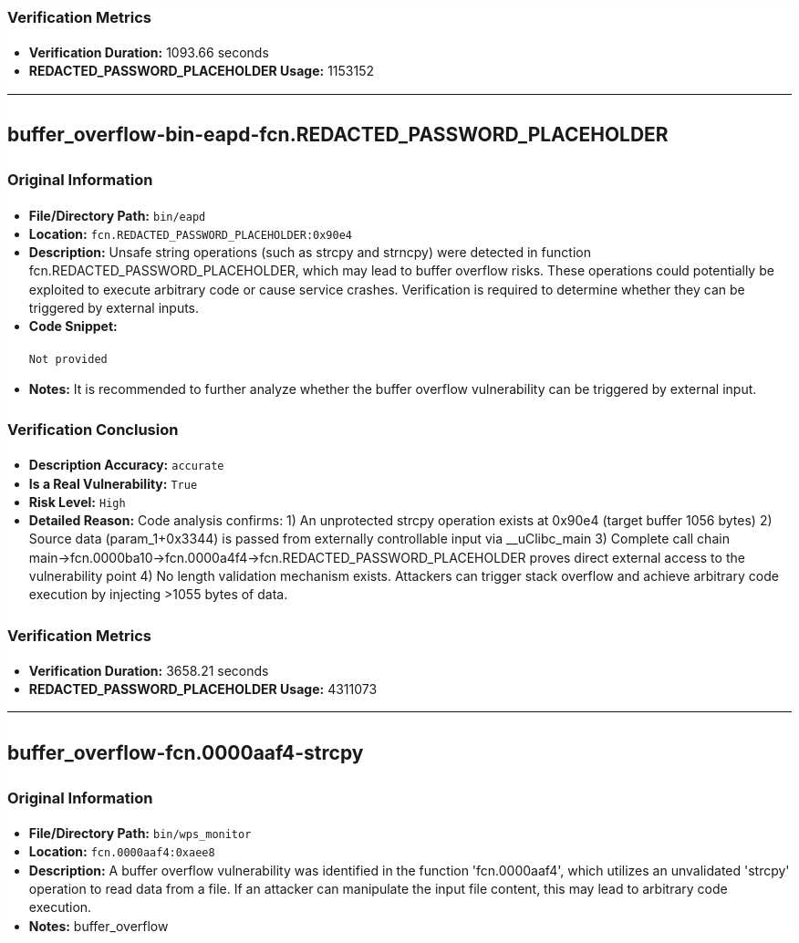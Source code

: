 ### Verification Metrics
- **Verification Duration:** 1093.66 seconds
- **REDACTED_PASSWORD_PLACEHOLDER Usage:** 1153152

---

## buffer_overflow-bin-eapd-fcn.REDACTED_PASSWORD_PLACEHOLDER

### Original Information
- **File/Directory Path:** `bin/eapd`
- **Location:** `fcn.REDACTED_PASSWORD_PLACEHOLDER:0x90e4`
- **Description:** Unsafe string operations (such as strcpy and strncpy) were detected in function fcn.REDACTED_PASSWORD_PLACEHOLDER, which may lead to buffer overflow risks. These operations could potentially be exploited to execute arbitrary code or cause service crashes. Verification is required to determine whether they can be triggered by external inputs.
- **Code Snippet:**
  ```
  Not provided
  ```
- **Notes:** It is recommended to further analyze whether the buffer overflow vulnerability can be triggered by external input.

### Verification Conclusion
- **Description Accuracy:** `accurate`
- **Is a Real Vulnerability:** `True`
- **Risk Level:** `High`
- **Detailed Reason:** Code analysis confirms: 1) An unprotected strcpy operation exists at 0x90e4 (target buffer 1056 bytes) 2) Source data (param_1+0x3344) is passed from externally controllable input via __uClibc_main 3) Complete call chain main→fcn.0000ba10→fcn.0000a4f4→fcn.REDACTED_PASSWORD_PLACEHOLDER proves direct external access to the vulnerability point 4) No length validation mechanism exists. Attackers can trigger stack overflow and achieve arbitrary code execution by injecting >1055 bytes of data.

### Verification Metrics
- **Verification Duration:** 3658.21 seconds
- **REDACTED_PASSWORD_PLACEHOLDER Usage:** 4311073

---

## buffer_overflow-fcn.0000aaf4-strcpy

### Original Information
- **File/Directory Path:** `bin/wps_monitor`
- **Location:** `fcn.0000aaf4:0xaee8`
- **Description:** A buffer overflow vulnerability was identified in the function 'fcn.0000aaf4', which utilizes an unvalidated 'strcpy' operation to read data from a file. If an attacker can manipulate the input file content, this may lead to arbitrary code execution.
- **Notes:** buffer_overflow

